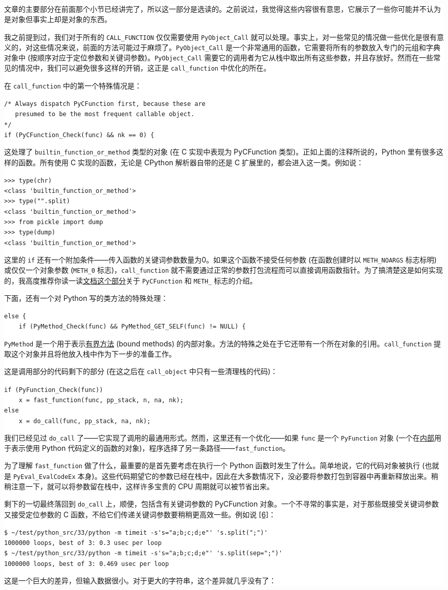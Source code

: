 文章的主要部分在前面那个小节已经讲完了，所以这一部分是选读的。之前说过，我觉得这些内容很有意思，它展示了一些你可能并不认为是对象但事实上却是对象的东西。

我之前提到过，我们对于所有的 `CALL_FUNCTION` 仅仅需要使用 `PyObject_Call` 就可以处理。事实上，对一些常见的情况做一些优化是很有意义的，对这些情况来说，前面的方法可能过于麻烦了。`PyObject_Call` 是一个非常通用的函数，它需要将所有的参数放入专门的元组和字典对象中 (按顺序对应于定位参数和关键词参数)。`PyObject_Call` 需要它的调用者为它从栈中取出所有这些参数，并且存放好。然而在一些常见的情况中，我们可以避免很多这样的开销，这正是 `call_function` 中优化的所在。

在 `call_function` 中的第一个特殊情况是：

	/* Always dispatch PyCFunction first, because these are
	   presumed to be the most frequent callable object.
	*/
	if (PyCFunction_Check(func) && nk == 0) {

这处理了 `builtin_function_or_method` 类型的对象 (在 C 实现中表现为 PyCFunction 类型)。正如上面的注释所说的，Python 里有很多这样的函数。所有使用 C 实现的函数，无论是 CPython 解析器自带的还是 C 扩展里的，都会进入这一类。例如说：

	>>> type(chr)
	<class 'builtin_function_or_method'>
	>>> type("".split)
	<class 'builtin_function_or_method'>
	>>> from pickle import dump
	>>> type(dump)
	<class 'builtin_function_or_method'>

这里的 `if` 还有一个附加条件——传入函数的关键词参数数量为0。如果这个函数不接受任何参数 (在函数创建时以 `METH_NOARGS` 标志标明) 或仅仅一个对象参数 (`METH_0` 标志)，`call_function` 就不需要通过正常的参数打包流程而可以直接调用函数指针。为了搞清楚这是如何实现的，我高度推荐你读一读[文档这个部分](http://docs.python.org/dev/c-api/structures.html)关于 `PyCFunction` 和 `METH_` 标志的介绍。

下面，还有一个对 Python 写的类方法的特殊处理：

	else {
		if (PyMethod_Check(func) && PyMethod_GET_SELF(func) != NULL) {

`PyMethod` 是一个用于表示[有界方法](http://docs.python.org/dev/c-api/structures.html) (bound methods) 的内部对象。方法的特殊之处在于它还带有一个所在对象的引用。`call_function` 提取这个对象并且将他放入栈中作为下一步的准备工作。

这是调用部分的代码剩下的部分 (在这之后在 `call_object` 中只有一些清理栈的代码)：

	if (PyFunction_Check(func))
		x = fast_function(func, pp_stack, n, na, nk);
	else
		x = do_call(func, pp_stack, na, nk);

我们已经见过 `do_call` 了——它实现了调用的最通用形式。然而，这里还有一个优化——如果 `func` 是一个 `PyFunction` 对象 (一个在[内部](http://docs.python.org/dev/c-api/function.html)用于表示使用 Python 代码定义的函数的对象)，程序选择了另一条路径——`fast_function`。

为了理解 `fast_function` 做了什么，最重要的是首先要考虑在执行一个 Python 函数时发生了什么。简单地说，它的代码对象被执行 (也就是 `PyEval_EvalCodeEx` 本身)。这些代码期望它的参数已经在栈中，因此在大多数情况下，没必要将参数打包到容器中再重新释放出来。稍稍注意一下，就可以将参数留在栈中，这样许多宝贵的 CPU 周期就可以被节省出来。

剩下的一切最终落回到 `do_call` 上，顺便，包括含有关键词参数的 PyCFunction 对象。一个不寻常的事实是，对于那些既接受关键词参数又接受定位参数的 C 函数，不给它们传递关键词参数要稍稍更高效一些。例如说 <a id="note_id6"></a>[[6]](#ref_id6)：

	$ ~/test/python_src/33/python -m timeit -s's="a;b;c;d;e"' 's.split(";")'
	1000000 loops, best of 3: 0.3 usec per loop
	$ ~/test/python_src/33/python -m timeit -s's="a;b;c;d;e"' 's.split(sep=";")'
	1000000 loops, best of 3: 0.469 usec per loop

这是一个巨大的差异，但输入数据很小。对于更大的字符串，这个差异就几乎没有了：
